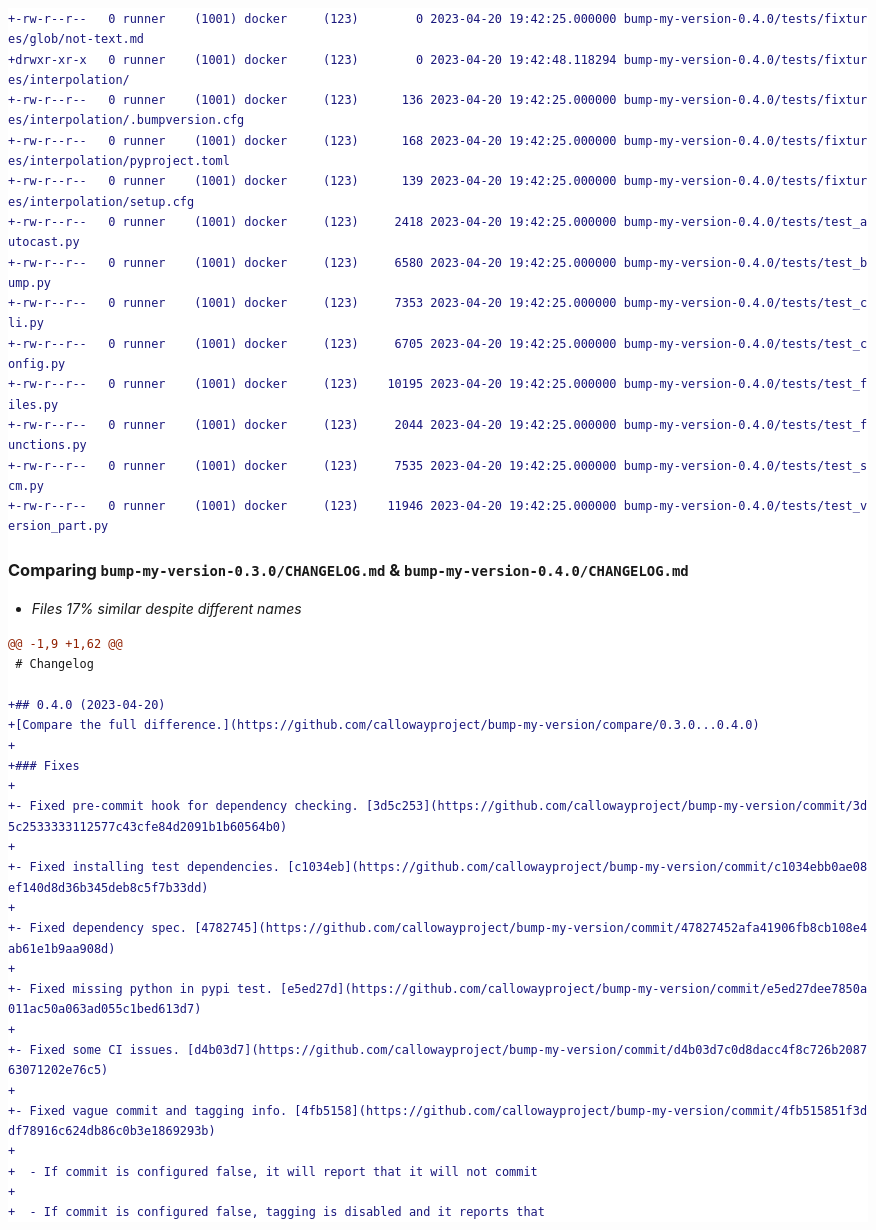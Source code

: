 ```diff
+-rw-r--r--   0 runner    (1001) docker     (123)        0 2023-04-20 19:42:25.000000 bump-my-version-0.4.0/tests/fixtures/glob/not-text.md
+drwxr-xr-x   0 runner    (1001) docker     (123)        0 2023-04-20 19:42:48.118294 bump-my-version-0.4.0/tests/fixtures/interpolation/
+-rw-r--r--   0 runner    (1001) docker     (123)      136 2023-04-20 19:42:25.000000 bump-my-version-0.4.0/tests/fixtures/interpolation/.bumpversion.cfg
+-rw-r--r--   0 runner    (1001) docker     (123)      168 2023-04-20 19:42:25.000000 bump-my-version-0.4.0/tests/fixtures/interpolation/pyproject.toml
+-rw-r--r--   0 runner    (1001) docker     (123)      139 2023-04-20 19:42:25.000000 bump-my-version-0.4.0/tests/fixtures/interpolation/setup.cfg
+-rw-r--r--   0 runner    (1001) docker     (123)     2418 2023-04-20 19:42:25.000000 bump-my-version-0.4.0/tests/test_autocast.py
+-rw-r--r--   0 runner    (1001) docker     (123)     6580 2023-04-20 19:42:25.000000 bump-my-version-0.4.0/tests/test_bump.py
+-rw-r--r--   0 runner    (1001) docker     (123)     7353 2023-04-20 19:42:25.000000 bump-my-version-0.4.0/tests/test_cli.py
+-rw-r--r--   0 runner    (1001) docker     (123)     6705 2023-04-20 19:42:25.000000 bump-my-version-0.4.0/tests/test_config.py
+-rw-r--r--   0 runner    (1001) docker     (123)    10195 2023-04-20 19:42:25.000000 bump-my-version-0.4.0/tests/test_files.py
+-rw-r--r--   0 runner    (1001) docker     (123)     2044 2023-04-20 19:42:25.000000 bump-my-version-0.4.0/tests/test_functions.py
+-rw-r--r--   0 runner    (1001) docker     (123)     7535 2023-04-20 19:42:25.000000 bump-my-version-0.4.0/tests/test_scm.py
+-rw-r--r--   0 runner    (1001) docker     (123)    11946 2023-04-20 19:42:25.000000 bump-my-version-0.4.0/tests/test_version_part.py
```

### Comparing `bump-my-version-0.3.0/CHANGELOG.md` & `bump-my-version-0.4.0/CHANGELOG.md`

 * *Files 17% similar despite different names*

```diff
@@ -1,9 +1,62 @@
 # Changelog
 
+## 0.4.0 (2023-04-20)
+[Compare the full difference.](https://github.com/callowayproject/bump-my-version/compare/0.3.0...0.4.0)
+
+### Fixes
+
+- Fixed pre-commit hook for dependency checking. [3d5c253](https://github.com/callowayproject/bump-my-version/commit/3d5c2533333112577c43cfe84d2091b1b60564b0)
+    
+- Fixed installing test dependencies. [c1034eb](https://github.com/callowayproject/bump-my-version/commit/c1034ebb0ae08ef140d8d36b345deb8c5f7b33dd)
+    
+- Fixed dependency spec. [4782745](https://github.com/callowayproject/bump-my-version/commit/47827452afa41906fb8cb108e4ab61e1b9aa908d)
+    
+- Fixed missing python in pypi test. [e5ed27d](https://github.com/callowayproject/bump-my-version/commit/e5ed27dee7850a011ac50a063ad055c1bed613d7)
+    
+- Fixed some CI issues. [d4b03d7](https://github.com/callowayproject/bump-my-version/commit/d4b03d7c0d8dacc4f8c726b208763071202e76c5)
+    
+- Fixed vague commit and tagging info. [4fb5158](https://github.com/callowayproject/bump-my-version/commit/4fb515851f3ddf78916c624db86c0b3e1869293b)
+    
+  - If commit is configured false, it will report that it will not commit
+
+  - If commit is configured false, tagging is disabled and it reports that
```